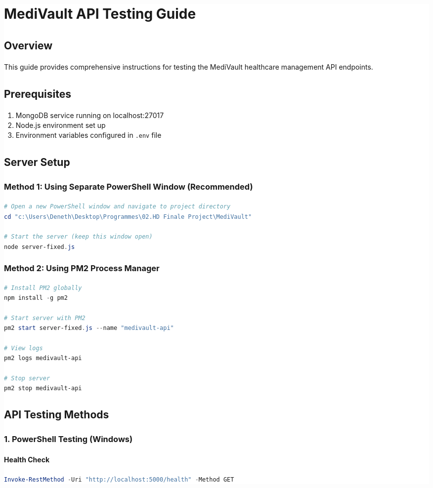 # MediVault API Testing Guide

## Overview

This guide provides comprehensive instructions for testing the MediVault healthcare management API endpoints.

## Prerequisites

1. MongoDB service running on localhost:27017
2. Node.js environment set up
3. Environment variables configured in `.env` file

## Server Setup

### Method 1: Using Separate PowerShell Window (Recommended)

```powershell
# Open a new PowerShell window and navigate to project directory
cd "c:\Users\Deneth\Desktop\Programmes\02.HD Finale Project\MediVault"

# Start the server (keep this window open)
node server-fixed.js
```

### Method 2: Using PM2 Process Manager

```powershell
# Install PM2 globally
npm install -g pm2

# Start server with PM2
pm2 start server-fixed.js --name "medivault-api"

# View logs
pm2 logs medivault-api

# Stop server
pm2 stop medivault-api
```

## API Testing Methods

### 1. PowerShell Testing (Windows)

#### Health Check

```powershell
Invoke-RestMethod -Uri "http://localhost:5000/health" -Method GET
```
